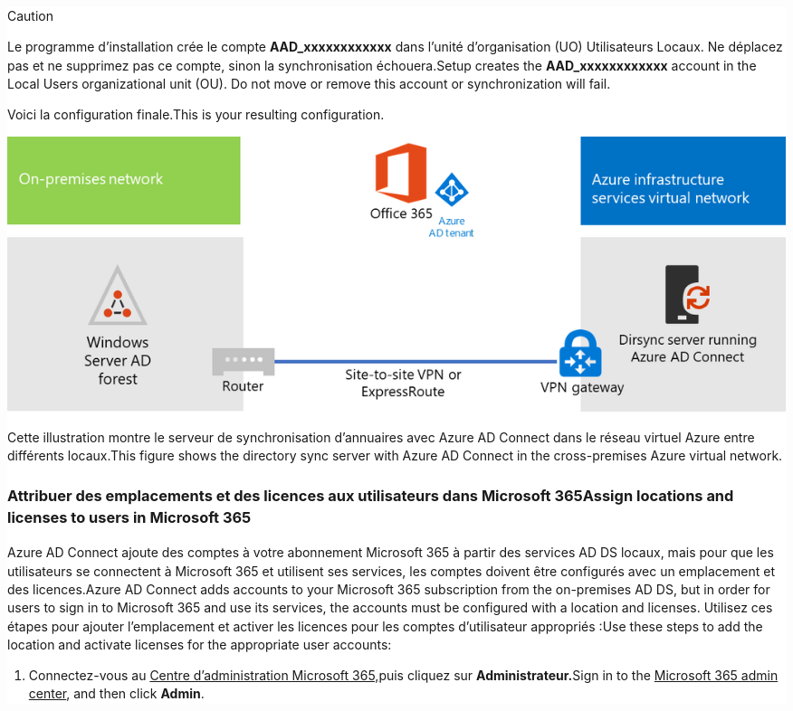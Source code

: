 > [!CAUTION]
> <span data-ttu-id="0d4b0-p122">Le programme d’installation crée le compte **AAD_xxxxxxxxxxxx** dans l’unité d’organisation (UO) Utilisateurs Locaux. Ne déplacez pas et ne supprimez pas ce compte, sinon la synchronisation échouera.</span><span class="sxs-lookup"><span data-stu-id="0d4b0-p122">Setup creates the **AAD_xxxxxxxxxxxx** account in the Local Users organizational unit (OU). Do not move or remove this account or synchronization will fail.</span></span>
  
<span data-ttu-id="0d4b0-202">Voici la configuration finale.</span><span class="sxs-lookup"><span data-stu-id="0d4b0-202">This is your resulting configuration.</span></span>
  
![Phase 3 du serveur de synchronisation d’annuaires pour Microsoft 365 hébergé dans Azure](../media/3f692b62-b77c-4877-abee-83c7edffa922.png)
  
<span data-ttu-id="0d4b0-204">Cette illustration montre le serveur de synchronisation d’annuaires avec Azure AD Connect dans le réseau virtuel Azure entre différents locaux.</span><span class="sxs-lookup"><span data-stu-id="0d4b0-204">This figure shows the directory sync server with Azure AD Connect in the cross-premises Azure virtual network.</span></span>
  
### <a name="assign-locations-and-licenses-to-users-in-microsoft-365"></a><span data-ttu-id="0d4b0-205">Attribuer des emplacements et des licences aux utilisateurs dans Microsoft 365</span><span class="sxs-lookup"><span data-stu-id="0d4b0-205">Assign locations and licenses to users in Microsoft 365</span></span>

<span data-ttu-id="0d4b0-206">Azure AD Connect ajoute des comptes à votre abonnement Microsoft 365 à partir des services AD DS locaux, mais pour que les utilisateurs se connectent à Microsoft 365 et utilisent ses services, les comptes doivent être configurés avec un emplacement et des licences.</span><span class="sxs-lookup"><span data-stu-id="0d4b0-206">Azure AD Connect adds accounts to your Microsoft 365 subscription from the on-premises AD DS, but in order for users to sign in to Microsoft 365 and use its services, the accounts must be configured with a location and licenses.</span></span> <span data-ttu-id="0d4b0-207">Utilisez ces étapes pour ajouter l’emplacement et activer les licences pour les comptes d’utilisateur appropriés :</span><span class="sxs-lookup"><span data-stu-id="0d4b0-207">Use these steps to add the location and activate licenses for the appropriate user accounts:</span></span>
  
1. <span data-ttu-id="0d4b0-208">Connectez-vous au [Centre d’administration Microsoft 365,](https://admin.microsoft.com)puis cliquez sur **Administrateur.**</span><span class="sxs-lookup"><span data-stu-id="0d4b0-208">Sign in to the [Microsoft 365 admin center](https://admin.microsoft.com), and then click **Admin**.</span></span>
    